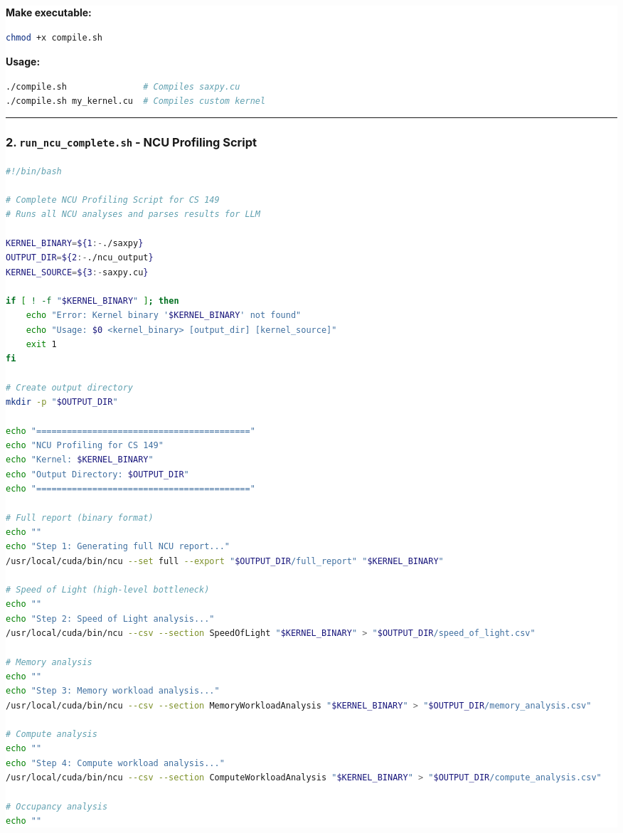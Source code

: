 **Make executable:**
```bash
chmod +x compile.sh
```

**Usage:**
```bash
./compile.sh               # Compiles saxpy.cu
./compile.sh my_kernel.cu  # Compiles custom kernel
```

---

### 2. `run_ncu_complete.sh` - NCU Profiling Script

```bash
#!/bin/bash

# Complete NCU Profiling Script for CS 149
# Runs all NCU analyses and parses results for LLM

KERNEL_BINARY=${1:-./saxpy}
OUTPUT_DIR=${2:-./ncu_output}
KERNEL_SOURCE=${3:-saxpy.cu}

if [ ! -f "$KERNEL_BINARY" ]; then
    echo "Error: Kernel binary '$KERNEL_BINARY' not found"
    echo "Usage: $0 <kernel_binary> [output_dir] [kernel_source]"
    exit 1
fi

# Create output directory
mkdir -p "$OUTPUT_DIR"

echo "=========================================="
echo "NCU Profiling for CS 149"
echo "Kernel: $KERNEL_BINARY"
echo "Output Directory: $OUTPUT_DIR"
echo "=========================================="

# Full report (binary format)
echo ""
echo "Step 1: Generating full NCU report..."
/usr/local/cuda/bin/ncu --set full --export "$OUTPUT_DIR/full_report" "$KERNEL_BINARY"

# Speed of Light (high-level bottleneck)
echo ""
echo "Step 2: Speed of Light analysis..."
/usr/local/cuda/bin/ncu --csv --section SpeedOfLight "$KERNEL_BINARY" > "$OUTPUT_DIR/speed_of_light.csv"

# Memory analysis
echo ""
echo "Step 3: Memory workload analysis..."
/usr/local/cuda/bin/ncu --csv --section MemoryWorkloadAnalysis "$KERNEL_BINARY" > "$OUTPUT_DIR/memory_analysis.csv"

# Compute analysis
echo ""
echo "Step 4: Compute workload analysis..."
/usr/local/cuda/bin/ncu --csv --section ComputeWorkloadAnalysis "$KERNEL_BINARY" > "$OUTPUT_DIR/compute_analysis.csv"

# Occupancy analysis
echo ""
```